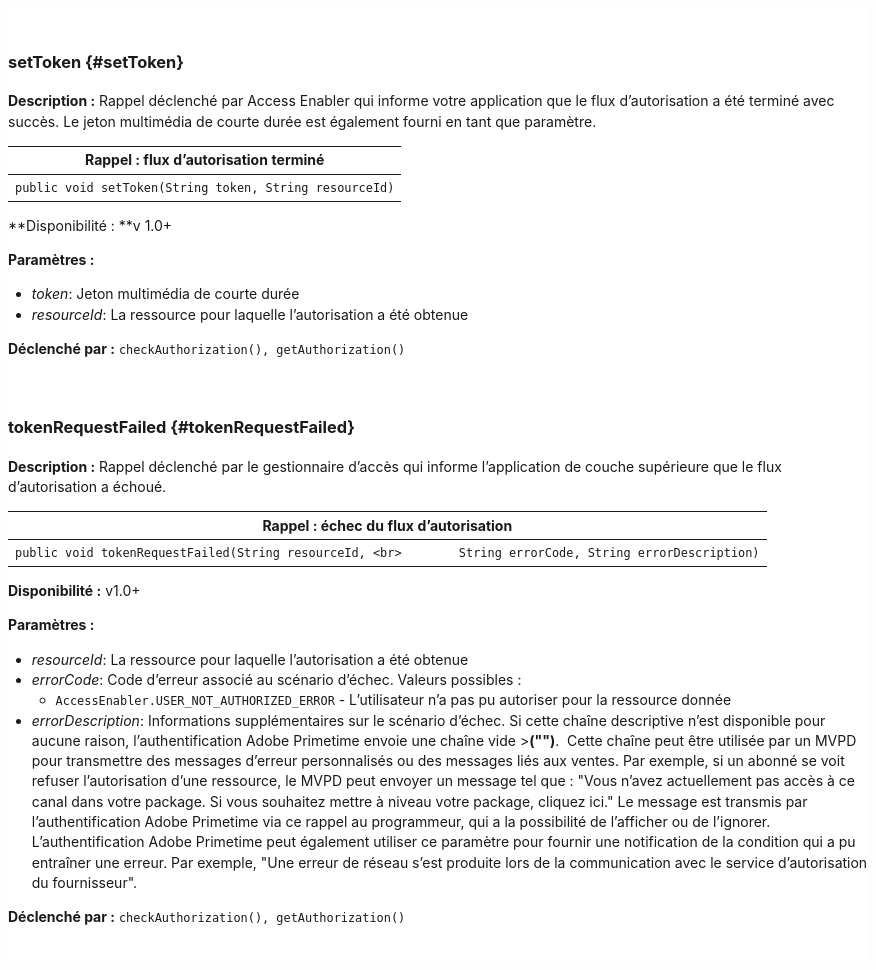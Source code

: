 </br>

### setToken {#setToken}

**Description :** Rappel déclenché par Access Enabler qui informe votre application que le flux d’autorisation a été terminé avec succès. Le jeton multimédia de courte durée est également fourni en tant que paramètre.

| **Rappel : flux d’autorisation terminé** |
| --- |
| ```public void setToken(String token, String resourceId)``` |

**Disponibilité : **v 1.0+

**Paramètres :**

- *token*: Jeton multimédia de courte durée
- *resourceId*: La ressource pour laquelle l’autorisation a été obtenue

**Déclenché par :** `checkAuthorization(), getAuthorization()`

<br>

### tokenRequestFailed {#tokenRequestFailed}

**Description :** Rappel déclenché par le gestionnaire d’accès qui informe l’application de couche supérieure que le flux d’autorisation a échoué.

| **Rappel : échec du flux d’autorisation** |
| --- |
| ```public void tokenRequestFailed(String resourceId, <br>        String errorCode, String errorDescription)``` |

**Disponibilité :** v1.0+

**Paramètres :**

- *resourceId*: La ressource pour laquelle l’autorisation a été obtenue
- *errorCode*: Code d’erreur associé au scénario d’échec. Valeurs possibles :
   - `AccessEnabler.USER_NOT_AUTHORIZED_ERROR` - L’utilisateur n’a pas pu autoriser pour la ressource donnée
- *errorDescription*: Informations supplémentaires sur le scénario d’échec. Si cette chaîne descriptive n’est disponible pour aucune raison, l’authentification Adobe Primetime envoie une chaîne vide >**(&quot;&quot;)**.  Cette chaîne peut être utilisée par un MVPD pour transmettre des messages d’erreur personnalisés ou des messages liés aux ventes. Par exemple, si un abonné se voit refuser l’autorisation d’une ressource, le MVPD peut envoyer un message tel que : &quot;Vous n’avez actuellement pas accès à ce canal dans votre package. Si vous souhaitez mettre à niveau votre package, cliquez ici.&quot; Le message est transmis par l’authentification Adobe Primetime via ce rappel au programmeur, qui a la possibilité de l’afficher ou de l’ignorer. L’authentification Adobe Primetime peut également utiliser ce paramètre pour fournir une notification de la condition qui a pu entraîner une erreur. Par exemple, &quot;Une erreur de réseau s’est produite lors de la communication avec le service d’autorisation du fournisseur&quot;.

**Déclenché par :** `checkAuthorization(), getAuthorization()`

</br>
